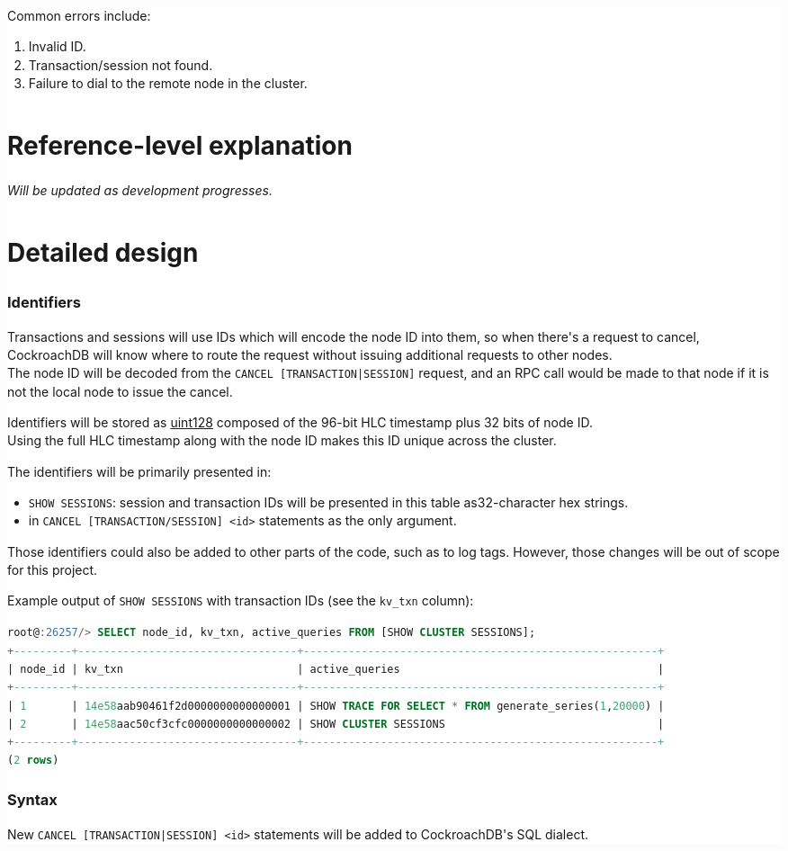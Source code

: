 Common errors include:
1. Invalid ID.
2. Transaction/session not found.
3. Failure to dial to the remote node in the cluster.

# Reference-level explanation

_Will be updated as development progresses._

# Detailed design

### Identifiers

Transactions and sessions will use IDs which will encode the node ID into them,
so when there's a request to cancel, CockroachDB will know where to route the request
without issuing additional requests to other nodes.  
The node ID will be decoded from the `CANCEL [TRANSACTION|SESSION]` request, and
an RPC call would be made to that node if it is not the local node to issue the cancel.

Identifiers will be stored as [uint128](https://github.com/cockroachdb/cockroach/tree/master/pkg/util/uint128) 
composed of the 96-bit HLC timestamp plus 32 bits of node ID.  
Using the full HLC timestamp along with the node ID makes this ID unique across the cluster.

The identifiers will be primarily presented in:
- `SHOW SESSIONS`: session and transaction IDs will be presented
in this table as32-character hex strings.
- in `CANCEL [TRANSACTION/SESSION] <id>` statements as the only argument.

Those identifiers could also be added to other parts of the code, such as to log tags.
However, those changes will be out of scope for this project.

Example output of `SHOW SESSIONS` with transaction IDs (see the `kv_txn` column):

```sql
root@:26257/> SELECT node_id, kv_txn, active_queries FROM [SHOW CLUSTER SESSIONS];
+---------+----------------------------------+-------------------------------------------------------+
| node_id | kv_txn                           | active_queries                                        | 
+---------+----------------------------------+-------------------------------------------------------+
| 1       | 14e58aab90461f2d0000000000000001 | SHOW TRACE FOR SELECT * FROM generate_series(1,20000) |
| 2       | 14e58aac50cf3cfc0000000000000002 | SHOW CLUSTER SESSIONS                                 |
+---------+----------------------------------+-------------------------------------------------------+
(2 rows)
```

### Syntax
New `CANCEL [TRANSACTION|SESSION] <id>` statements will be added to CockroachDB's SQL dialect.  
